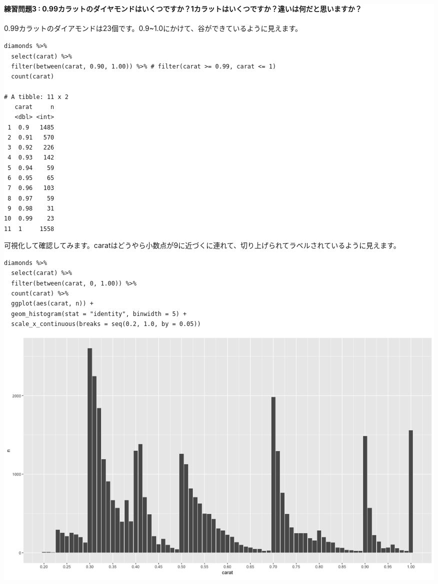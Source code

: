 #### 練習問題3 : 0.99カラットのダイヤモンドはいくつですか？1カラットはいくつですか？違いは何だと思いますか？

0.99カラットのダイアモンドは23個です。0.9~1.0にかけて、谷ができているように見えます。

```text
diamonds %>%
  select(carat) %>% 
  filter(between(carat, 0.90, 1.00)) %>% # filter(carat >= 0.99, carat <= 1)
  count(carat)

# A tibble: 11 x 2
   carat     n
   <dbl> <int>
 1  0.9   1485
 2  0.91   570
 3  0.92   226
 4  0.93   142
 5  0.94    59
 6  0.95    65
 7  0.96   103
 8  0.97    59
 9  0.98    31
10  0.99    23
11  1     1558
```

可視化して確認してみます。caratはどうやら小数点が9に近づくに連れて、切り上げられてラベルされているように見えます。

```text
diamonds %>%
  select(carat) %>% 
  filter(between(carat, 0, 1.00)) %>%
  count(carat) %>% 
  ggplot(aes(carat, n)) +
  geom_histogram(stat = "identity", binwidth = 5) + 
  scale_x_continuous(breaks = seq(0.2, 1.0, by = 0.05))
```

![](.gitbook/assets/exp08.png)
